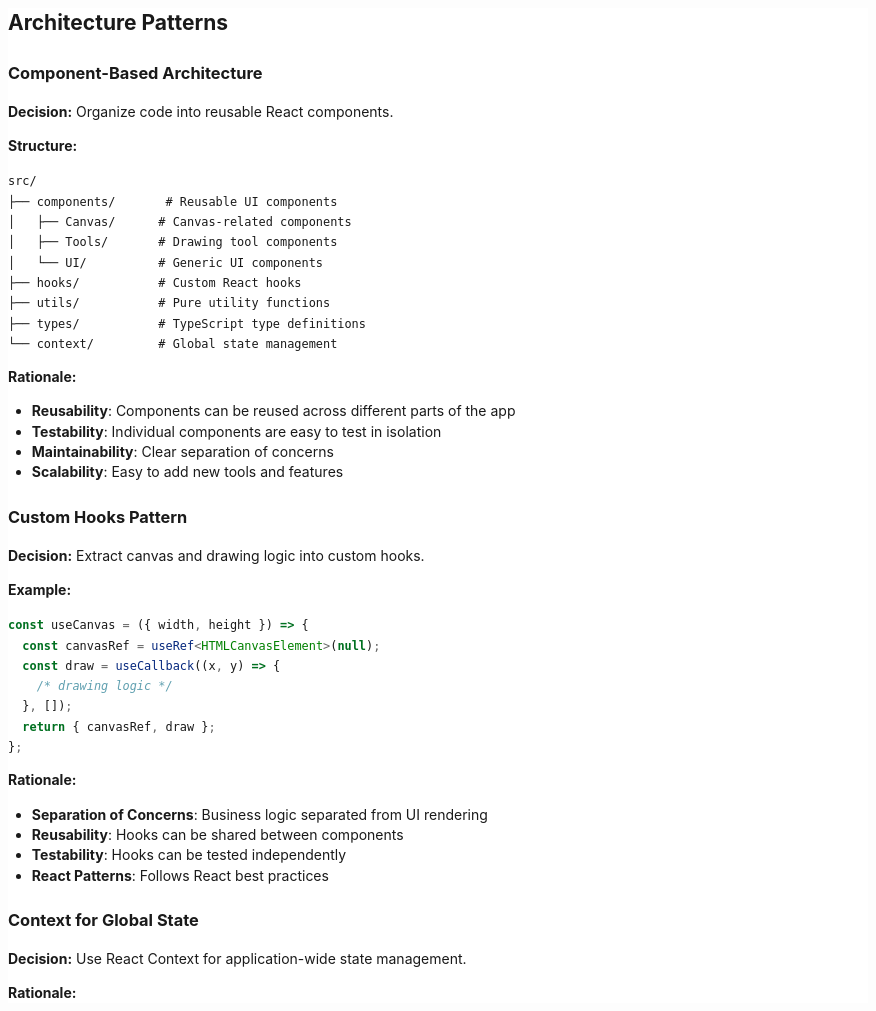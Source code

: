 ## Architecture Patterns

### Component-Based Architecture

**Decision:** Organize code into reusable React components.

**Structure:**

```
src/
├── components/       # Reusable UI components
│   ├── Canvas/      # Canvas-related components
│   ├── Tools/       # Drawing tool components
│   └── UI/          # Generic UI components
├── hooks/           # Custom React hooks
├── utils/           # Pure utility functions
├── types/           # TypeScript type definitions
└── context/         # Global state management
```

**Rationale:**

- **Reusability**: Components can be reused across different parts of the app
- **Testability**: Individual components are easy to test in isolation
- **Maintainability**: Clear separation of concerns
- **Scalability**: Easy to add new tools and features

### Custom Hooks Pattern

**Decision:** Extract canvas and drawing logic into custom hooks.

**Example:**

```typescript
const useCanvas = ({ width, height }) => {
  const canvasRef = useRef<HTMLCanvasElement>(null);
  const draw = useCallback((x, y) => {
    /* drawing logic */
  }, []);
  return { canvasRef, draw };
};
```

**Rationale:**

- **Separation of Concerns**: Business logic separated from UI rendering
- **Reusability**: Hooks can be shared between components
- **Testability**: Hooks can be tested independently
- **React Patterns**: Follows React best practices

### Context for Global State

**Decision:** Use React Context for application-wide state management.

**Rationale:**
